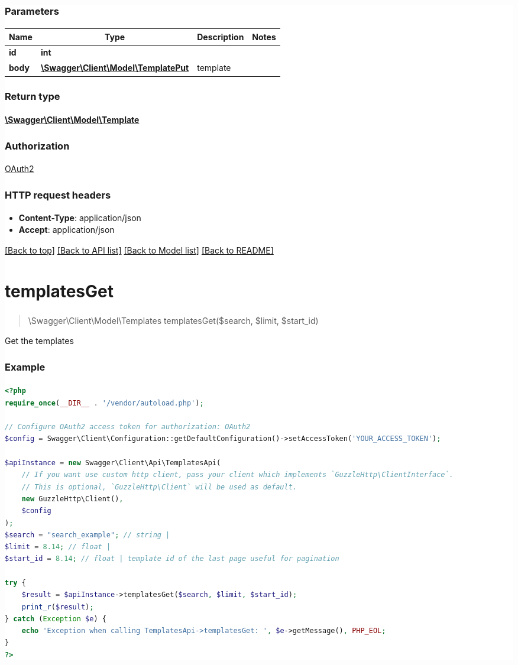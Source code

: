### Parameters

Name | Type | Description  | Notes
------------- | ------------- | ------------- | -------------
 **id** | **int**|  |
 **body** | [**\Swagger\Client\Model\TemplatePut**](../Model/TemplatePut.md)| template |

### Return type

[**\Swagger\Client\Model\Template**](../Model/Template.md)

### Authorization

[OAuth2](../../README.md#OAuth2)

### HTTP request headers

 - **Content-Type**: application/json
 - **Accept**: application/json

[[Back to top]](#) [[Back to API list]](../../README.md#documentation-for-api-endpoints) [[Back to Model list]](../../README.md#documentation-for-models) [[Back to README]](../../README.md)

# **templatesGet**
> \Swagger\Client\Model\Templates templatesGet($search, $limit, $start_id)



Get the templates

### Example
```php
<?php
require_once(__DIR__ . '/vendor/autoload.php');

// Configure OAuth2 access token for authorization: OAuth2
$config = Swagger\Client\Configuration::getDefaultConfiguration()->setAccessToken('YOUR_ACCESS_TOKEN');

$apiInstance = new Swagger\Client\Api\TemplatesApi(
    // If you want use custom http client, pass your client which implements `GuzzleHttp\ClientInterface`.
    // This is optional, `GuzzleHttp\Client` will be used as default.
    new GuzzleHttp\Client(),
    $config
);
$search = "search_example"; // string | 
$limit = 8.14; // float | 
$start_id = 8.14; // float | template id of the last page useful for pagination

try {
    $result = $apiInstance->templatesGet($search, $limit, $start_id);
    print_r($result);
} catch (Exception $e) {
    echo 'Exception when calling TemplatesApi->templatesGet: ', $e->getMessage(), PHP_EOL;
}
?>
```
